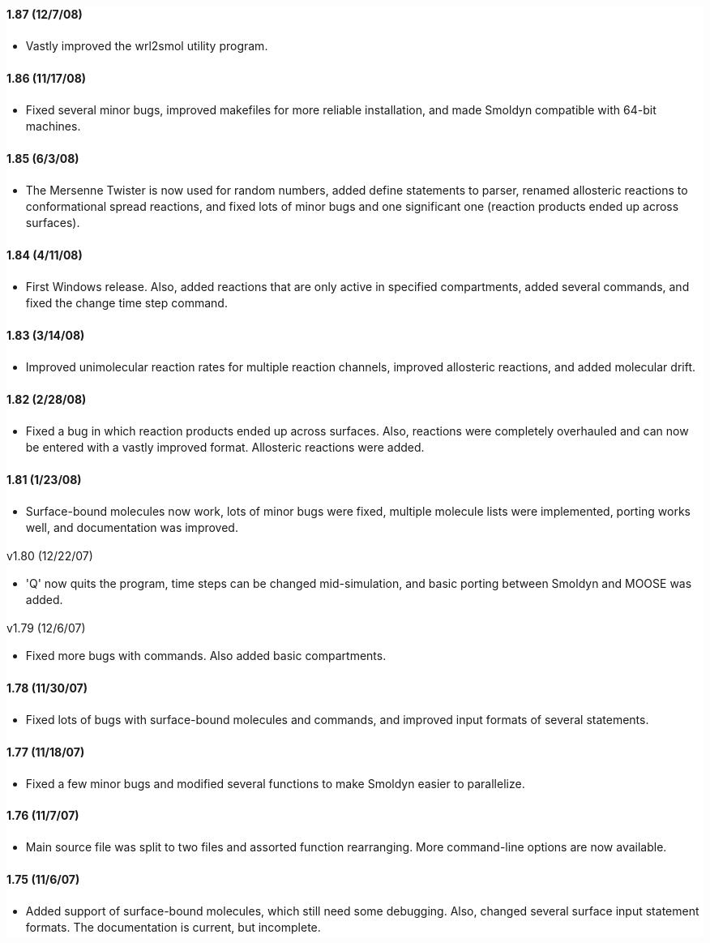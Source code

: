 #### 1.87 (12/7/08)
- Vastly improved the wrl2smol utility program.

#### 1.86 (11/17/08)
- Fixed several minor bugs, improved makefiles for more reliable installation,
  and made Smoldyn compatible with 64-bit machines.

#### 1.85 (6/3/08)
- The Mersenne Twister is now used for random numbers, added define statements
  to parser, renamed allosteric reactions to conformational spread reactions,
  and fixed lots of minor bugs and one significant one (reaction products ended
  up across surfaces).

#### 1.84 (4/11/08)
- First Windows release. Also, added reactions that are only active in
  specified compartments, added several commands, and fixed the change time
  step command.

#### 1.83 (3/14/08)
- Improved unimolecular reaction rates for multiple reaction channels, improved
  allosteric reactions, and added molecular drift.

#### 1.82 (2/28/08)
- Fixed a bug in which reaction products ended up across
surfaces. Also, reactions were completely overhauled and can now be entered
with a vastly improved format. Allosteric reactions were added.

#### 1.81 (1/23/08)
- Surface-bound molecules now work, lots of minor bugs were fixed, multiple
  molecule lists were implemented, porting works well, and documentation was
  improved.

v1.80 (12/22/07)
- 'Q' now quits the program, time steps can be changed mid-simulation, and
  basic porting between Smoldyn and MOOSE was added.

v1.79 (12/6/07)
- Fixed more bugs with commands. Also added basic compartments.

#### 1.78 (11/30/07)
- Fixed lots of bugs with surface-bound molecules and commands, and improved
  input formats of several statements.

#### 1.77 (11/18/07)
- Fixed a few minor bugs and modified several functions to make Smoldyn easier
  to parallelize.

#### 1.76 (11/7/07)
- Main source file was split to two files and assorted function rearranging.
  More command-line options are now available.

#### 1.75 (11/6/07)
- Added support of surface-bound molecules, which still need some debugging.
  Also, changed several surface input statement formats. The documentation is
  current, but incomplete.
